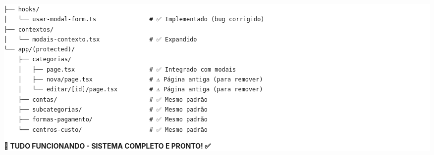 ```
├── hooks/
│   └── usar-modal-form.ts               # ✅ Implementado (bug corrigido)
├── contextos/
│   └── modais-contexto.tsx              # ✅ Expandido
└── app/(protected)/
    ├── categorias/
    │   ├── page.tsx                     # ✅ Integrado com modais
    │   ├── nova/page.tsx                # ⚠️ Página antiga (para remover)
    │   └── editar/[id]/page.tsx         # ⚠️ Página antiga (para remover)
    ├── contas/                          # ✅ Mesmo padrão
    ├── subcategorias/                   # ✅ Mesmo padrão  
    ├── formas-pagamento/                # ✅ Mesmo padrão
    └── centros-custo/                   # ✅ Mesmo padrão
```

**🎯 TUDO FUNCIONANDO - SISTEMA COMPLETO E PRONTO! ✅**